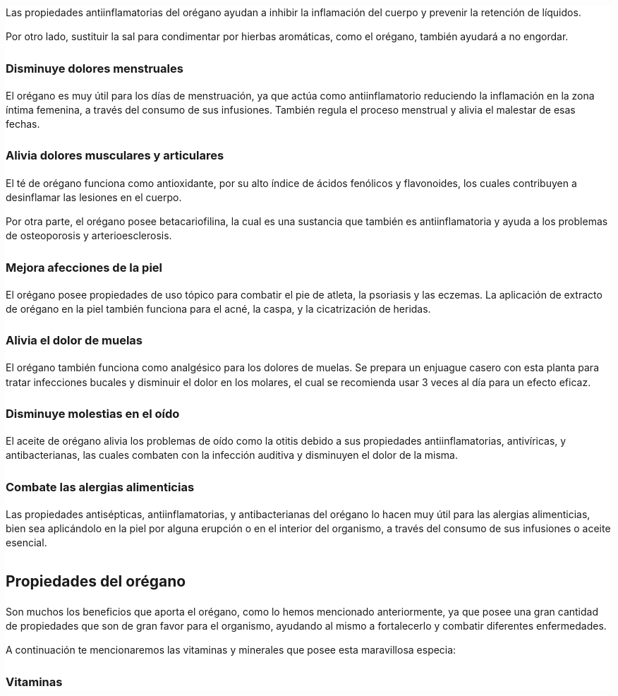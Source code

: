 Las propiedades antiinflamatorias del orégano ayudan a inhibir la inflamación del cuerpo y prevenir la retención de líquidos.

Por otro lado, sustituir la sal para condimentar por hierbas aromáticas, como el orégano, también ayudará a no engordar.

### Disminuye dolores menstruales

El orégano es muy útil para los días de menstruación, ya que actúa como antiinflamatorio reduciendo la inflamación en la zona íntima femenina, a través del consumo de sus infusiones. También regula el proceso menstrual y alivia el malestar de esas fechas.

### Alivia dolores musculares y articulares

El té de orégano funciona como antioxidante, por su alto índice de ácidos fenólicos y flavonoides, los cuales contribuyen a desinflamar las lesiones en el cuerpo.

Por otra parte, el orégano posee betacariofilina, la cual es una sustancia que también es antiinflamatoria y ayuda a los problemas de osteoporosis y arterioesclerosis.

### Mejora afecciones de la piel

El orégano posee propiedades de uso tópico para combatir el pie de atleta, la psoriasis y las eczemas. La aplicación de extracto de orégano en la piel también funciona para el acné, la caspa, y la cicatrización de heridas.

### Alivia el dolor de muelas

El orégano también funciona como analgésico para los dolores de muelas. Se prepara un enjuague casero con esta planta para tratar infecciones bucales y disminuir el dolor en los molares, el cual se recomienda usar 3 veces al día para un efecto eficaz.

### Disminuye molestias en el oído

El aceite de orégano alivia los problemas de oído como la otitis debido a sus propiedades antiinflamatorias, antivíricas, y antibacterianas, las cuales combaten con la infección auditiva y disminuyen el dolor de la misma.

### Combate las alergias alimenticias

Las propiedades antisépticas, antiinflamatorias, y antibacterianas del orégano lo hacen muy útil para las alergias alimenticias, bien sea aplicándolo en la piel por alguna erupción o en el interior del organismo, a través del consumo de sus infusiones o aceite esencial.

## Propiedades del orégano

Son muchos los beneficios que aporta el orégano, como lo hemos mencionado anteriormente, ya que posee una gran cantidad de propiedades que son de gran favor para el organismo, ayudando al mismo a fortalecerlo y combatir diferentes enfermedades.

A continuación te mencionaremos las vitaminas y minerales que posee esta maravillosa especia:

### Vitaminas
